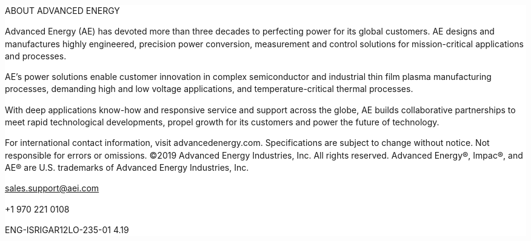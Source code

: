 ABOUT ADVANCED ENERGY

Advanced Energy (AE) has devoted more than three decades to perfecting power for its global customers. AE designs and manufactures highly engineered, precision power conversion, measurement and control solutions for mission-critical applications and processes.

AE’s power solutions enable customer innovation in complex semiconductor and industrial thin film plasma manufacturing processes, demanding high and low voltage applications, and temperature-critical thermal processes.

With deep applications know-how and responsive service and support across the globe, AE builds collaborative partnerships to meet rapid technological developments, propel growth for its customers and power the future of technology.

For international contact information, visit advancedenergy.com. Specifications are subject to change without notice. Not responsible for errors or omissions. ©2019 Advanced Energy Industries, Inc. All rights reserved. Advanced Energy®, Impac®, and AE® are U.S. trademarks of Advanced Energy Industries, Inc.

sales.support@aei.com

+1 970 221 0108

ENG-ISRIGAR12LO-235-01 4.19